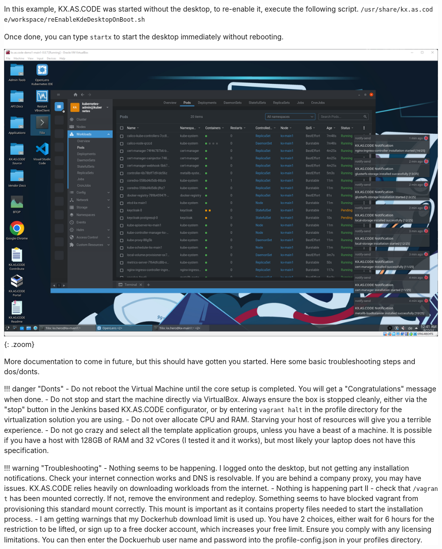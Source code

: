 In this example, KX.AS.CODE was started without the desktop, to re-enable it, execute the following script.
`/usr/share/kx.as.code/workspace/reEnableKdeDesktopOnBoot.sh`

Once done, you can type `startx` to start the desktop immediately without rebooting.

![](../assets/images/virtualbox_started_desktop.png){: .zoom}

More documentation to come in future, but this should have gotten you started. Here some basic troubleshooting steps and dos/donts.

!!! danger "Donts"
    - Do not reboot the Virtual Machine until the core setup is completed. You will get a "Congratulations" message when done.
    - Do not stop and start the machine directly via VirtualBox. Always ensure the box is stopped cleanly, either via the "stop" button in the Jenkins based KX.AS.CODE configurator, or by entering `vagrant halt` in the profile directory for the virtualization solution you are using.
    - Do not over allocate CPU and RAM. Starving your host of resources will give you a terrible experience.
    - Do not go crazy and select all the template application groups, unless you have a beast of a machine. It is possible if you have a host with 128GB of RAM and 32 vCores (I tested it and it works), but most likely your laptop does not have this specification.

!!! warning "Troubleshooting"
    - Nothing seems to be happening. I logged onto the desktop, but not getting any installation notifications. Check your internet connection works and DNS is resolvable. If you are behind a company proxy, you may have issues. KX.AS.CODE relies heavily on downloading workloads from the internet.
    - Nothing is happening part II - check that `/vagrant` has been mounted correctly. If not, remove the environment and redeploy. Something seems to have blocked vagrant from provisioning this standard mount correctly. This mount is important as it contains property files needed to start the installation process.
    - I am getting warnings that my Dockerhub download limit is used up. You have 2 choices, either wait for 6 hours for the restriction to be lifted, or sign up to a free docker account, which increases your free limit. Ensure you comply with any licensing limitations. You can then enter the Dockuerhub user name and password into the profile-config.json in your profiles directory.